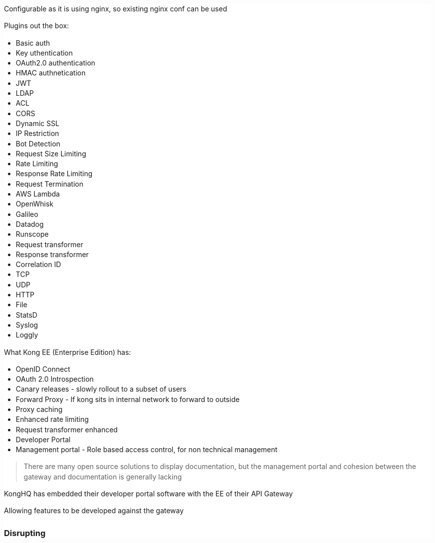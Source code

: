 Configurable as it is using nginx, so existing nginx conf can be used

Plugins out the box:

* Basic auth
* Key uthentication
* OAuth2.0 authentication
* HMAC authnetication
* JWT
* LDAP
* ACL
* CORS
* Dynamic SSL
* IP Restriction
* Bot Detection
* Request Size Limiting
* Rate Limiting
* Response Rate Limiting
* Request Termination
* AWS Lambda
* OpenWhisk
* Galileo
* Datadog
* Runscope
* Request transformer
* Response transformer
* Correlation ID
* TCP
* UDP
* HTTP
* File
* StatsD
* Syslog
* Loggly

What Kong EE (Enterprise Edition) has:

* OpenID Connect
* OAuth 2.0 Introspection
* Canary releases - slowly rollout to a subset of users
* Forward Proxy - If kong sits in internal network to forward to outside
* Proxy caching
* Enhanced rate limiting
* Request transformer enhanced
* Developer Portal
* Management portal - Role based access control, for non technical management

> There are many open source solutions to display documentation, but the management portal and cohesion between the gateway and documentation is generally lacking

KongHQ has embedded their developer portal software with the EE of their API Gateway

Allowing features to be developed against the gateway

### Disrupting
